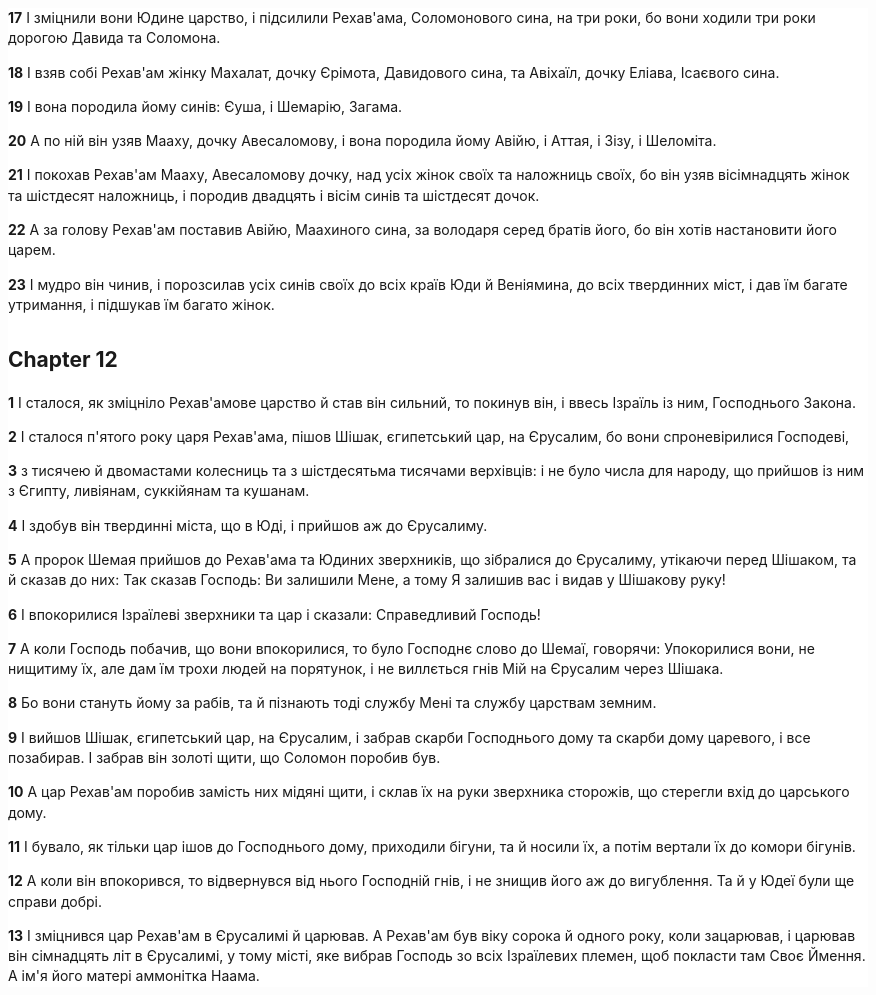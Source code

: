 **17** І зміцнили вони Юдине царство, і підсилили Рехав'ама, Соломонового сина, на три роки, бо вони ходили три роки дорогою Давида та Соломона.

**18** І взяв собі Рехав'ам жінку Махалат, дочку Єрімота, Давидового сина, та Авіхаїл, дочку Еліава, Ісаєвого сина.

**19** І вона породила йому синів: Єуша, і Шемарію, Загама.

**20** А по ній він узяв Мааху, дочку Авесаломову, і вона породила йому Авійю, і Аттая, і Зізу, і Шеломіта.

**21** І покохав Рехав'ам Мааху, Авесаломову дочку, над усіх жінок своїх та наложниць своїх, бо він узяв вісімнадцять жінок та шістдесят наложниць, і породив двадцять і вісім синів та шістдесят дочок.

**22** А за голову Рехав'ам поставив Авійю, Маахиного сина, за володаря серед братів його, бо він хотів настановити його царем.

**23** І мудро він чинив, і порозсилав усіх синів своїх до всіх країв Юди й Веніямина, до всіх твердинних міст, і дав їм багате утримання, і підшукав їм багато жінок.

## Chapter 12

**1** І сталося, як зміцніло Рехав'амове царство й став він сильний, то покинув він, і ввесь Ізраїль із ним, Господнього Закона.

**2** І сталося п'ятого року царя Рехав'ама, пішов Шішак, єгипетський цар, на Єрусалим, бо вони спроневірилися Господеві,

**3** з тисячею й двомастами колесниць та з шістдесятьма тисячами верхівців: і не було числа для народу, що прийшов із ним з Єгипту, ливіянам, суккійянам та кушанам.

**4** І здобув він твердинні міста, що в Юді, і прийшов аж до Єрусалиму.

**5** А пророк Шемая прийшов до Рехав'ама та Юдиних зверхників, що зібралися до Єрусалиму, утікаючи перед Шішаком, та й сказав до них: Так сказав Господь: Ви залишили Мене, а тому Я залишив вас і видав у Шішакову руку!

**6** І впокорилися Ізраїлеві зверхники та цар і сказали: Справедливий Господь!

**7** А коли Господь побачив, що вони впокорилися, то було Господнє слово до Шемаї, говорячи: Упокорилися вони, не нищитиму їх, але дам їм трохи людей на порятунок, і не виллється гнів Мій на Єрусалим через Шішака.

**8** Бо вони стануть йому за рабів, та й пізнають тоді службу Мені та службу царствам земним.

**9** І вийшов Шішак, єгипетський цар, на Єрусалим, і забрав скарби Господнього дому та скарби дому царевого, і все позабирав. І забрав він золоті щити, що Соломон поробив був.

**10** А цар Рехав'ам поробив замість них мідяні щити, і склав їх на руки зверхника сторожів, що стерегли вхід до царського дому.

**11** І бувало, як тільки цар ішов до Господнього дому, приходили бігуни, та й носили їх, а потім вертали їх до комори бігунів.

**12** А коли він впокорився, то відвернувся від нього Господній гнів, і не знищив його аж до вигублення. Та й у Юдеї були ще справи добрі.

**13** І зміцнився цар Рехав'ам в Єрусалимі й царював. А Рехав'ам був віку сорока й одного року, коли зацарював, і царював він сімнадцять літ в Єрусалимі, у тому місті, яке вибрав Господь зо всіх Ізраїлевих племен, щоб покласти там Своє Ймення. А ім'я його матері аммонітка Наама.
